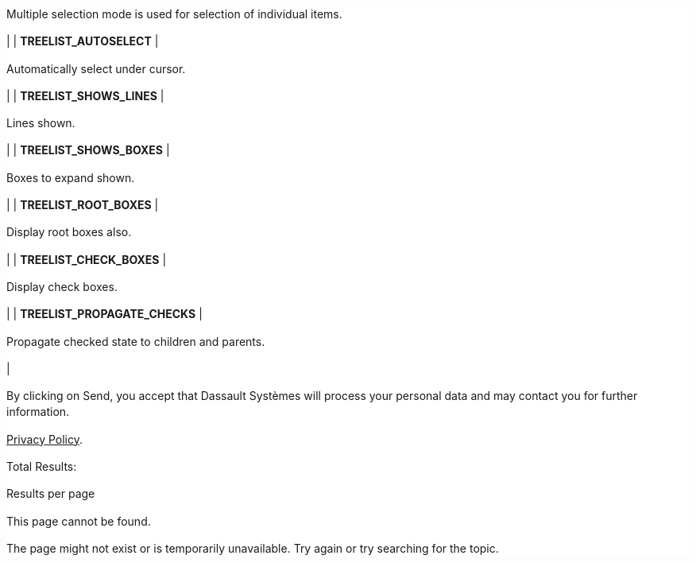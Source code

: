 Multiple selection mode is used for selection of individual items.

 |
| **TREELIST_AUTOSELECT** | 

Automatically select under cursor.

 |
| **TREELIST\_SHOWS\_LINES** | 

Lines shown.

 |
| **TREELIST\_SHOWS\_BOXES** | 

Boxes to expand shown.

 |
| **TREELIST\_ROOT\_BOXES** | 

Display root boxes also.

 |
| **TREELIST\_CHECK\_BOXES** | 

Display check boxes.

 |
| **TREELIST\_PROPAGATE\_CHECKS** | 

Propagate checked state to children and parents.

 |

By clicking on Send, you accept that Dassault Systèmes will process your personal data and may contact you for further information.

[Privacy Policy](https://www.3ds.com/privacy-policy).

Total Results:

Results per page

This page cannot be found.

The page might not exist or is temporarily unavailable. Try again or try searching for the topic.
